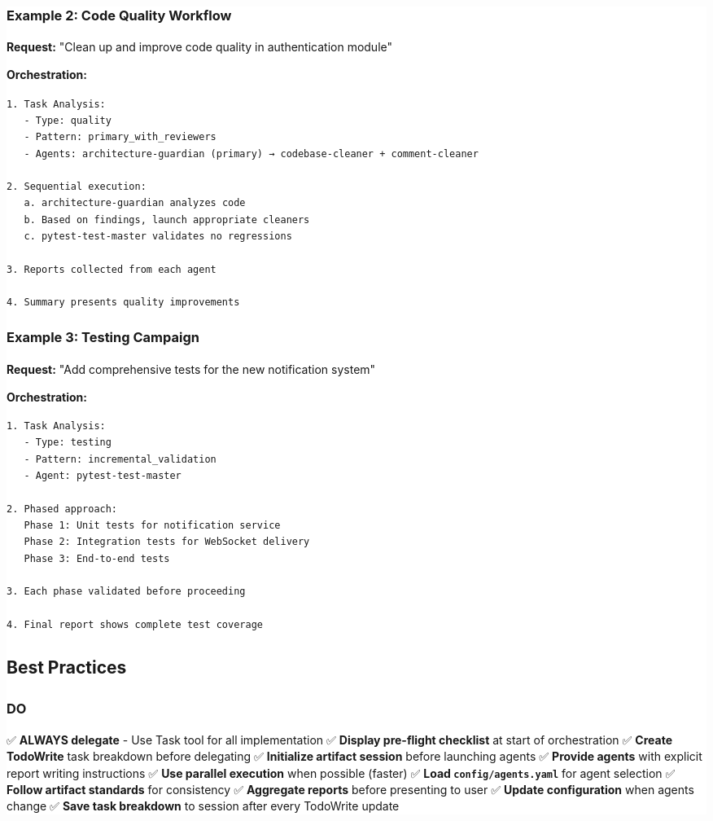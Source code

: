 ### Example 2: Code Quality Workflow

**Request:** "Clean up and improve code quality in authentication module"

**Orchestration:**

```
1. Task Analysis:
   - Type: quality
   - Pattern: primary_with_reviewers
   - Agents: architecture-guardian (primary) → codebase-cleaner + comment-cleaner

2. Sequential execution:
   a. architecture-guardian analyzes code
   b. Based on findings, launch appropriate cleaners
   c. pytest-test-master validates no regressions

3. Reports collected from each agent

4. Summary presents quality improvements
```

### Example 3: Testing Campaign

**Request:** "Add comprehensive tests for the new notification system"

**Orchestration:**

```
1. Task Analysis:
   - Type: testing
   - Pattern: incremental_validation
   - Agent: pytest-test-master

2. Phased approach:
   Phase 1: Unit tests for notification service
   Phase 2: Integration tests for WebSocket delivery
   Phase 3: End-to-end tests

3. Each phase validated before proceeding

4. Final report shows complete test coverage
```

## Best Practices

### DO

✅ **ALWAYS delegate** - Use Task tool for all implementation
✅ **Display pre-flight checklist** at start of orchestration
✅ **Create TodoWrite** task breakdown before delegating
✅ **Initialize artifact session** before launching agents
✅ **Provide agents** with explicit report writing instructions
✅ **Use parallel execution** when possible (faster)
✅ **Load `config/agents.yaml`** for agent selection
✅ **Follow artifact standards** for consistency
✅ **Aggregate reports** before presenting to user
✅ **Update configuration** when agents change
✅ **Save task breakdown** to session after every TodoWrite update
